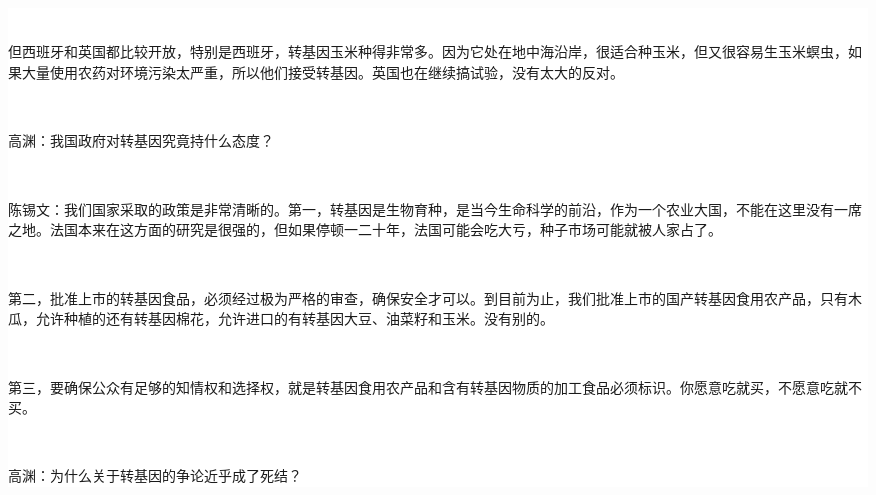  <p class="p1">
  <span class="s1">
  </span>
  <br/>
 </p>
 <p class="p2">
  <span class="s1">
   但西班牙和英国都比较开放，特别是西班牙，转基因玉米种得非常多。因为它处在地中海沿岸，很适合种玉米，但又很容易生玉米螟虫，如果大量使用农药对环境污染太严重，所以他们接受转基因。英国也在继续搞试验，没有太大的反对。
  </span>
 </p>
 <p class="p1">
  <span class="s1">
  </span>
  <br/>
 </p>
 <p class="p2">
  <span class="s1">
   高渊：我国政府对转基因究竟持什么态度？
  </span>
 </p>
 <p class="p1">
  <span class="s1">
  </span>
  <br/>
 </p>
 <p class="p2">
  <span class="s1">
   陈锡文：我们国家采取的政策是非常清晰的。第一，转基因是生物育种，是当今生命科学的前沿，作为一个农业大国，不能在这里没有一席之地。法国本来在这方面的研究是很强的，但如果停顿一二十年，法国可能会吃大亏，种子市场可能就被人家占了。
  </span>
 </p>
 <p class="p1">
  <span class="s1">
  </span>
  <br/>
 </p>
 <p class="p2">
  <span class="s1">
   第二，批准上市的转基因食品，必须经过极为严格的审查，确保安全才可以。到目前为止，我们批准上市的国产转基因食用农产品，只有木瓜，允许种植的还有转基因棉花，允许进口的有转基因大豆、油菜籽和玉米。没有别的。
  </span>
 </p>
 <p class="p1">
  <span class="s1">
  </span>
  <br/>
 </p>
 <p class="p2">
  <span class="s1">
   第三，要确保公众有足够的知情权和选择权，就是转基因食用农产品和含有转基因物质的加工食品必须标识。你愿意吃就买，不愿意吃就不买。
  </span>
 </p>
 <p class="p1">
  <span class="s1">
  </span>
  <br/>
 </p>
 <p class="p2">
  <span class="s1">
   高渊：为什么关于转基因的争论近乎成了死结？
  </span>
 </p>
 <p class="p1">